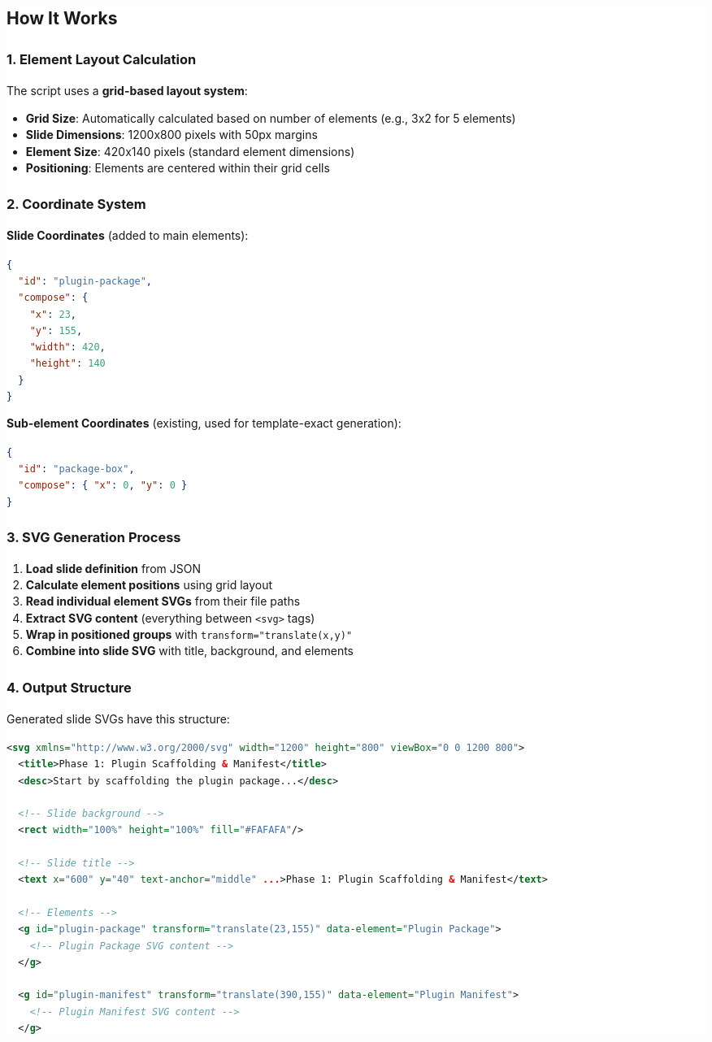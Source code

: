 ## How It Works

### 1. Element Layout Calculation

The script uses a **grid-based layout system**:

- **Grid Size**: Automatically calculated based on number of elements (e.g., 3x2 for 5 elements)
- **Slide Dimensions**: 1200x800 pixels with 50px margins
- **Element Size**: 420x140 pixels (standard element dimensions)
- **Positioning**: Elements are centered within their grid cells

### 2. Coordinate System

**Slide Coordinates** (added to main elements):
```json
{
  "id": "plugin-package",
  "compose": {
    "x": 23,
    "y": 155,
    "width": 420,
    "height": 140
  }
}
```

**Sub-element Coordinates** (existing, used for template-exact generation):
```json
{
  "id": "package-box",
  "compose": { "x": 0, "y": 0 }
}
```

### 3. SVG Generation Process

1. **Load slide definition** from JSON
2. **Calculate element positions** using grid layout
3. **Read individual element SVGs** from their file paths
4. **Extract SVG content** (everything between `<svg>` tags)
5. **Wrap in positioned groups** with `transform="translate(x,y)"`
6. **Combine into slide SVG** with title, background, and elements

### 4. Output Structure

Generated slide SVGs have this structure:

```xml
<svg xmlns="http://www.w3.org/2000/svg" width="1200" height="800" viewBox="0 0 1200 800">
  <title>Phase 1: Plugin Scaffolding & Manifest</title>
  <desc>Start by scaffolding the plugin package...</desc>
  
  <!-- Slide background -->
  <rect width="100%" height="100%" fill="#FAFAFA"/>
  
  <!-- Slide title -->
  <text x="600" y="40" text-anchor="middle" ...>Phase 1: Plugin Scaffolding & Manifest</text>
  
  <!-- Elements -->
  <g id="plugin-package" transform="translate(23,155)" data-element="Plugin Package">
    <!-- Plugin Package SVG content -->
  </g>
  
  <g id="plugin-manifest" transform="translate(390,155)" data-element="Plugin Manifest">
    <!-- Plugin Manifest SVG content -->
  </g>
```